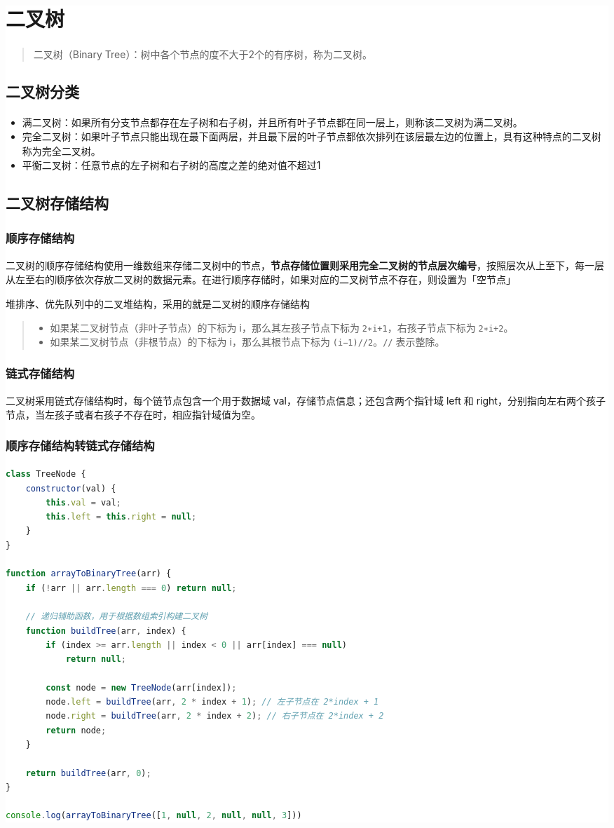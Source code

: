 # 二叉树
> 二叉树（Binary Tree）：树中各个节点的度不大于2个的有序树，称为二叉树。

## 二叉树分类
- 满二叉树：如果所有分支节点都存在左子树和右子树，并且所有叶子节点都在同一层上，则称该二叉树为满二叉树。
- 完全二叉树：如果叶子节点只能出现在最下面两层，并且最下层的叶子节点都依次排列在该层最左边的位置上，具有这种特点的二叉树称为完全二叉树。
- 平衡二叉树：任意节点的左子树和右子树的高度之差的绝对值不超过1

## 二叉树存储结构
### 顺序存储结构
二叉树的顺序存储结构使用一维数组来存储二叉树中的节点，**节点存储位置则采用完全二叉树的节点层次编号**，按照层次从上至下，每一层从左至右的顺序依次存放二叉树的数据元素。在进行顺序存储时，如果对应的二叉树节点不存在，则设置为「空节点」

堆排序、优先队列中的二叉堆结构，采用的就是二叉树的顺序存储结构

>- 如果某二叉树节点（非叶子节点）的下标为 i，那么其左孩子节点下标为 `2∗i+1`，右孩子节点下标为 `2∗i+2`。
>- 如果某二叉树节点（非根节点）的下标为 i，那么其根节点下标为 `(i−1)//2`。`//` 表示整除。

### 链式存储结构
二叉树采用链式存储结构时，每个链节点包含一个用于数据域 val，存储节点信息；还包含两个指针域 left 和 right，分别指向左右两个孩子节点，当左孩子或者右孩子不存在时，相应指针域值为空。

### 顺序存储结构转链式存储结构
```js
class TreeNode {
    constructor(val) {
        this.val = val;
        this.left = this.right = null;
    }
}

function arrayToBinaryTree(arr) {
    if (!arr || arr.length === 0) return null;

    // 递归辅助函数，用于根据数组索引构建二叉树
    function buildTree(arr, index) {
        if (index >= arr.length || index < 0 || arr[index] === null)
            return null;

        const node = new TreeNode(arr[index]);
        node.left = buildTree(arr, 2 * index + 1); // 左子节点在 2*index + 1
        node.right = buildTree(arr, 2 * index + 2); // 右子节点在 2*index + 2
        return node;
    }

    return buildTree(arr, 0);
}

console.log(arrayToBinaryTree([1, null, 2, null, null, 3]))
```
